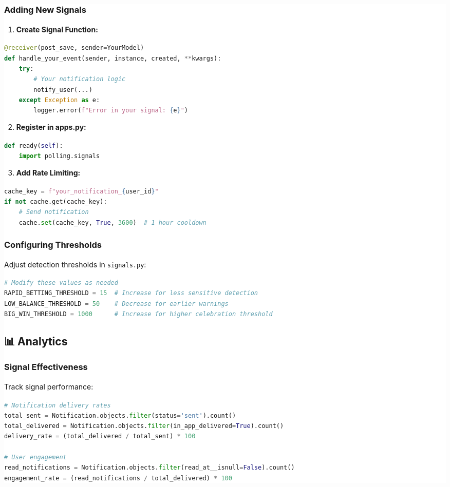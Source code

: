 ### Adding New Signals

1. **Create Signal Function:**
```python
@receiver(post_save, sender=YourModel)
def handle_your_event(sender, instance, created, **kwargs):
    try:
        # Your notification logic
        notify_user(...)
    except Exception as e:
        logger.error(f"Error in your signal: {e}")
```

2. **Register in apps.py:**
```python
def ready(self):
    import polling.signals
```

3. **Add Rate Limiting:**
```python
cache_key = f"your_notification_{user_id}"
if not cache.get(cache_key):
    # Send notification
    cache.set(cache_key, True, 3600)  # 1 hour cooldown
```

### Configuring Thresholds

Adjust detection thresholds in `signals.py`:

```python
# Modify these values as needed
RAPID_BETTING_THRESHOLD = 15  # Increase for less sensitive detection
LOW_BALANCE_THRESHOLD = 50    # Decrease for earlier warnings
BIG_WIN_THRESHOLD = 1000      # Increase for higher celebration threshold
```

## 📊 Analytics

### Signal Effectiveness

Track signal performance:

```python
# Notification delivery rates
total_sent = Notification.objects.filter(status='sent').count()
total_delivered = Notification.objects.filter(in_app_delivered=True).count()
delivery_rate = (total_delivered / total_sent) * 100

# User engagement
read_notifications = Notification.objects.filter(read_at__isnull=False).count()
engagement_rate = (read_notifications / total_delivered) * 100
```

